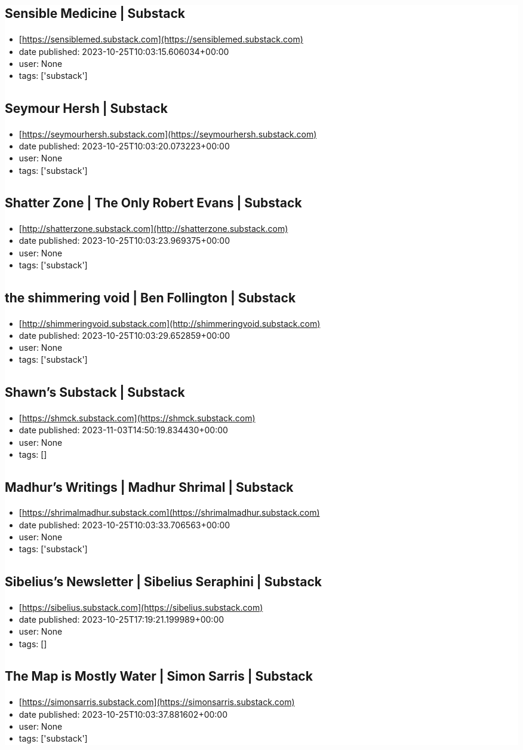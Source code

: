 ## Sensible Medicine | Substack
 - [https://sensiblemed.substack.com](https://sensiblemed.substack.com)
 - date published: 2023-10-25T10:03:15.606034+00:00
 - user: None
 - tags: ['substack']

## Seymour Hersh | Substack
 - [https://seymourhersh.substack.com](https://seymourhersh.substack.com)
 - date published: 2023-10-25T10:03:20.073223+00:00
 - user: None
 - tags: ['substack']

## Shatter Zone | The Only Robert Evans | Substack
 - [http://shatterzone.substack.com](http://shatterzone.substack.com)
 - date published: 2023-10-25T10:03:23.969375+00:00
 - user: None
 - tags: ['substack']

## the shimmering void | Ben Follington | Substack
 - [http://shimmeringvoid.substack.com](http://shimmeringvoid.substack.com)
 - date published: 2023-10-25T10:03:29.652859+00:00
 - user: None
 - tags: ['substack']

## Shawn’s Substack | Substack
 - [https://shmck.substack.com](https://shmck.substack.com)
 - date published: 2023-11-03T14:50:19.834430+00:00
 - user: None
 - tags: []

## Madhur’s Writings | Madhur Shrimal | Substack
 - [https://shrimalmadhur.substack.com](https://shrimalmadhur.substack.com)
 - date published: 2023-10-25T10:03:33.706563+00:00
 - user: None
 - tags: ['substack']

## Sibelius’s Newsletter | Sibelius Seraphini | Substack
 - [https://sibelius.substack.com](https://sibelius.substack.com)
 - date published: 2023-10-25T17:19:21.199989+00:00
 - user: None
 - tags: []

## The Map is Mostly Water | Simon Sarris | Substack
 - [https://simonsarris.substack.com](https://simonsarris.substack.com)
 - date published: 2023-10-25T10:03:37.881602+00:00
 - user: None
 - tags: ['substack']
